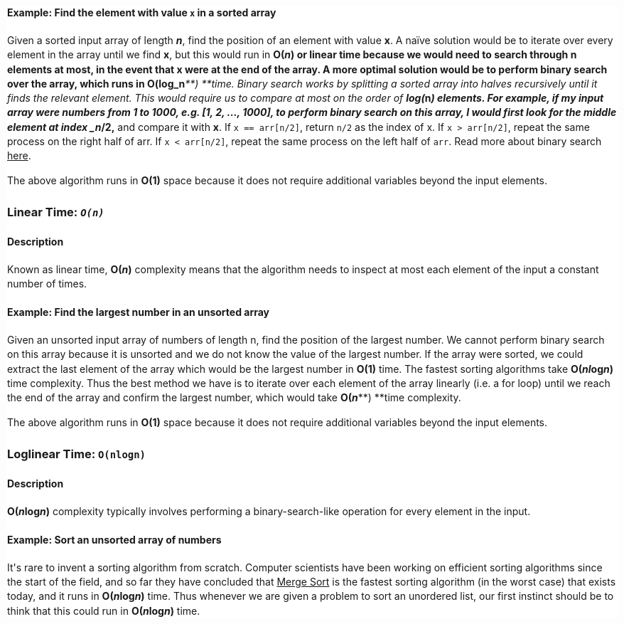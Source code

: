 #### Example: Find the element with value `x` in a sorted array

Given a sorted input array of length _**n**_, find the position of an element with value **x**. A naïve solution would be to iterate over every element in the array until we find **x**, but this would run in **O(**_**n**_**) or linear time because we would need to search through n elements at most, in the event that x were at the end of the array. A more optimal solution would be to perform binary search over the array, which runs in O(log_n**_\*\*) \*\*time. Binary search works by splitting a sorted array into halves recursively until it finds the relevant element. This would require us to compare at most on the order of **log(**_**n**_**) elements. For example, if my input array were numbers from 1 to 1000, e.g. \[1, 2, ..., 1000], to perform binary search on this array, I would first look for the middle element at index \_n**_**/2,** and compare it with **x**. If `x == arr[n/2]`, return `n/2` as the index of x. If `x > arr[n/2]`, repeat the same process on the right half of arr. If `x < arr[n/2]`, repeat the same process on the left half of `arr`. Read more about binary search [here](https://www.geeksforgeeks.org/binary-search/).

The above algorithm runs in **O(1)** space because it does not require additional variables beyond the input elements.

### Linear Time: _`O(n)`_

#### Description

Known as linear time, **O(**_**n**_**)** complexity means that the algorithm needs to inspect at most each element of the input a constant number of times.

#### Example: Find the largest number in an unsorted array

Given an unsorted input array of numbers of length n, find the position of the largest number. We cannot perform binary search on this array because it is unsorted and we do not know the value of the largest number. If the array were sorted, we could extract the last element of the array which would be the largest number in **O(1)** time. The fastest sorting algorithms take **O(**_**nl**_**og**_**n**_**)** time complexity. Thus the best method we have is to iterate over each element of the array linearly (i.e. a for loop) until we reach the end of the array and confirm the largest number, which would take **O(**_**n**_\*\*) \*\*time complexity.

The above algorithm runs in **O(1)** space because it does not require additional variables beyond the input elements.

### Loglinear Time: `O(nlogn)`

#### Description

**O(**_**n**_**log**_**n**_**)** complexity typically involves performing a binary-search-like operation for every element in the input.

#### Example: Sort an unsorted array of numbers

It's rare to invent a sorting algorithm from scratch. Computer scientists have been working on efficient sorting algorithms since the start of the field, and so far they have concluded that [Merge Sort](https://en.wikipedia.org/wiki/Merge_sort) is the fastest sorting algorithm (in the worst case) that exists today, and it runs in **O(**_**n**_**log**_**n**_**)** time. Thus whenever we are given a problem to sort an unordered list, our first instinct should be to think that this could run in **O(**_**n**_**log**_**n**_**)** time.
